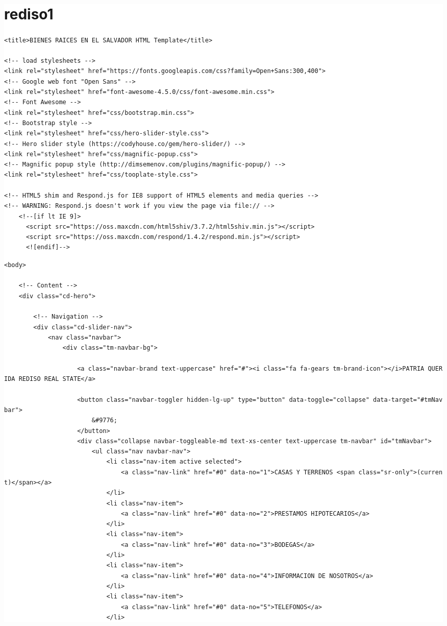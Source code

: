 # rediso1
<!DOCTYPE html>
<html lang="en">
<head>
    <meta charset="utf-8">
    <meta http-equiv="X-UA-Compatible" content="IE=edge">
    <meta name="viewport" content="width=device-width, initial-scale=1">

    <title>BIENES RAICES EN EL SALVADOR HTML Template</title>

    <!-- load stylesheets -->
    <link rel="stylesheet" href="https://fonts.googleapis.com/css?family=Open+Sans:300,400">  
    <!-- Google web font "Open Sans" -->
    <link rel="stylesheet" href="font-awesome-4.5.0/css/font-awesome.min.css">                
    <!-- Font Awesome -->
    <link rel="stylesheet" href="css/bootstrap.min.css">                                      
    <!-- Bootstrap style -->
    <link rel="stylesheet" href="css/hero-slider-style.css">                              
    <!-- Hero slider style (https://codyhouse.co/gem/hero-slider/) -->
    <link rel="stylesheet" href="css/magnific-popup.css">                                 
    <!-- Magnific popup style (http://dimsemenov.com/plugins/magnific-popup/) -->
    <link rel="stylesheet" href="css/tooplate-style.css">                                   

    <!-- HTML5 shim and Respond.js for IE8 support of HTML5 elements and media queries -->
    <!-- WARNING: Respond.js doesn't work if you view the page via file:// -->
        <!--[if lt IE 9]>
          <script src="https://oss.maxcdn.com/html5shiv/3.7.2/html5shiv.min.js"></script>
          <script src="https://oss.maxcdn.com/respond/1.4.2/respond.min.js"></script>
          <![endif]-->
</head>

    <body>
        
        <!-- Content -->
        <div class="cd-hero">

            <!-- Navigation -->        
            <div class="cd-slider-nav">
                <nav class="navbar">
                    <div class="tm-navbar-bg">
                        
                        <a class="navbar-brand text-uppercase" href="#"><i class="fa fa-gears tm-brand-icon"></i>PATRIA QUERIDA REDISO REAL STATE</a>

                        <button class="navbar-toggler hidden-lg-up" type="button" data-toggle="collapse" data-target="#tmNavbar">
                            &#9776;
                        </button>
                        <div class="collapse navbar-toggleable-md text-xs-center text-uppercase tm-navbar" id="tmNavbar">
                            <ul class="nav navbar-nav">
                                <li class="nav-item active selected">
                                    <a class="nav-link" href="#0" data-no="1">CASAS Y TERRENOS <span class="sr-only">(current)</span></a>
                                </li>                                
                                <li class="nav-item">
                                    <a class="nav-link" href="#0" data-no="2">PRESTAMOS HIPOTECARIOS</a>
                                </li>
                                <li class="nav-item">
                                    <a class="nav-link" href="#0" data-no="3">BODEGAS</a>
                                </li>
                                <li class="nav-item">
                                    <a class="nav-link" href="#0" data-no="4">INFORMACION DE NOSOTROS</a>
                                </li>
                                <li class="nav-item">
                                    <a class="nav-link" href="#0" data-no="5">TELEFONOS</a>
                                </li>